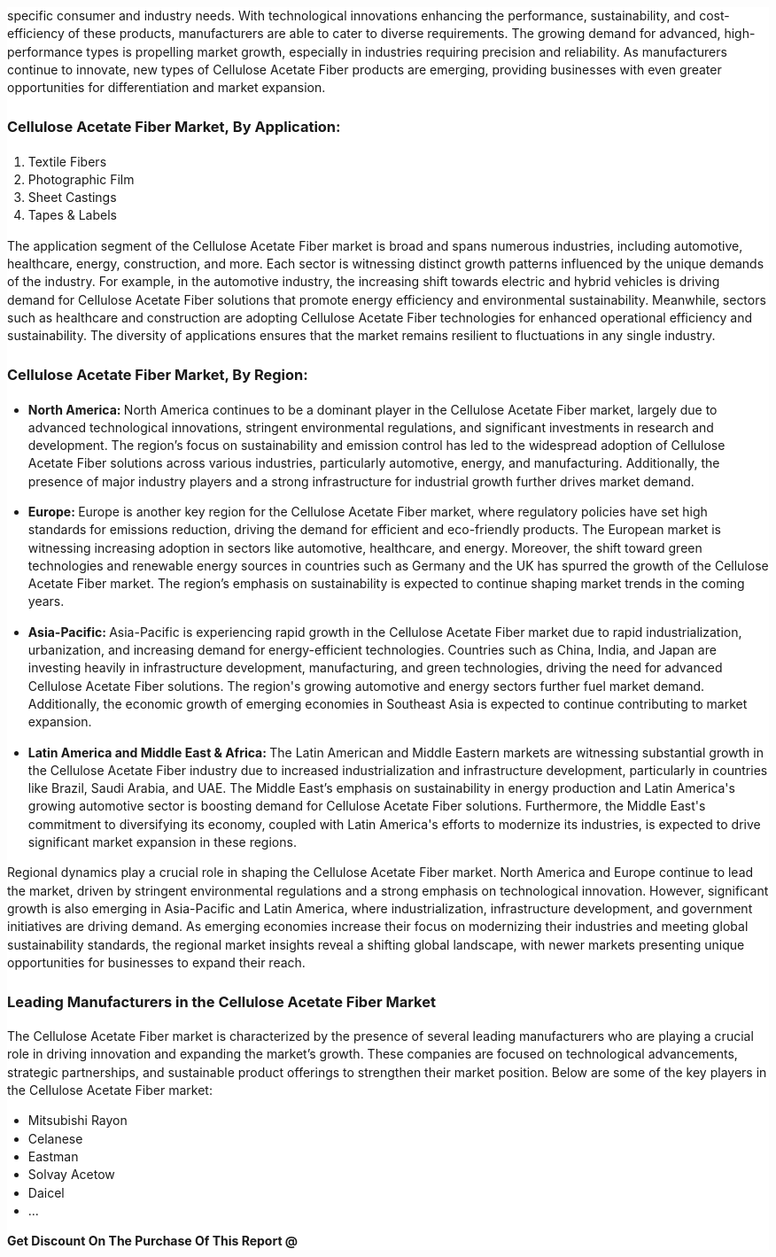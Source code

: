 specific consumer and industry needs. With technological innovations enhancing the performance, sustainability, and cost-efficiency of these products, manufacturers are able to cater to diverse requirements. The growing demand for advanced, high-performance types is propelling market growth, especially in industries requiring precision and reliability. As manufacturers continue to innovate, new types of Cellulose Acetate Fiber products are emerging, providing businesses with even greater opportunities for differentiation and market expansion.</p><h3>Cellulose Acetate Fiber Market,&nbsp;By Application:</h3><ol><li>Textile Fibers<li> Photographic Film<li> Sheet Castings<li> Tapes & Labels</li></ol><p>The application segment of the Cellulose Acetate Fiber market is broad and spans numerous industries, including automotive, healthcare, energy, construction, and more. Each sector is witnessing distinct growth patterns influenced by the unique demands of the industry. For example, in the automotive industry, the increasing shift towards electric and hybrid vehicles is driving demand for Cellulose Acetate Fiber solutions that promote energy efficiency and environmental sustainability. Meanwhile, sectors such as healthcare and construction are adopting Cellulose Acetate Fiber technologies for enhanced operational efficiency and sustainability. The diversity of applications ensures that the market remains resilient to fluctuations in any single industry.</p><h3>Cellulose Acetate Fiber Market, By Region:</h3><ul><li><p><strong>North America:&nbsp;</strong>North America continues to be a dominant player in the Cellulose Acetate Fiber market, largely due to advanced technological innovations, stringent environmental regulations, and significant investments in research and development. The region&rsquo;s focus on sustainability and emission control has led to the widespread adoption of Cellulose Acetate Fiber solutions across various industries, particularly automotive, energy, and manufacturing. Additionally, the presence of major industry players and a strong infrastructure for industrial growth further drives market demand.</p></li><li><p><strong><strong>Europe:&nbsp;</strong></strong>Europe is another key region for the Cellulose Acetate Fiber market, where regulatory policies have set high standards for emissions reduction, driving the demand for efficient and eco-friendly products. The European market is witnessing increasing adoption in sectors like automotive, healthcare, and energy. Moreover, the shift toward green technologies and renewable energy sources in countries such as Germany and the UK has spurred the growth of the Cellulose Acetate Fiber market. The region&rsquo;s emphasis on sustainability is expected to continue shaping market trends in the coming years.</p></li><li><p><strong><strong>Asia-Pacific:&nbsp;</strong></strong>Asia-Pacific is experiencing rapid growth in the Cellulose Acetate Fiber market due to rapid industrialization, urbanization, and increasing demand for energy-efficient technologies. Countries such as China, India, and Japan are investing heavily in infrastructure development, manufacturing, and green technologies, driving the need for advanced Cellulose Acetate Fiber solutions. The region's growing automotive and energy sectors further fuel market demand. Additionally, the economic growth of emerging economies in Southeast Asia is expected to continue contributing to market expansion.</p></li><li><p><strong><strong>Latin America and Middle East &amp; Africa:&nbsp;</strong></strong>The Latin American and Middle Eastern markets are witnessing substantial growth in the Cellulose Acetate Fiber industry due to increased industrialization and infrastructure development, particularly in countries like Brazil, Saudi Arabia, and UAE. The Middle East&rsquo;s emphasis on sustainability in energy production and Latin America's growing automotive sector is boosting demand for Cellulose Acetate Fiber solutions. Furthermore, the Middle East's commitment to diversifying its economy, coupled with Latin America's efforts to modernize its industries, is expected to drive significant market expansion in these regions.</p></li></ul><p>Regional dynamics play a crucial role in shaping the Cellulose Acetate Fiber market. North America and Europe continue to lead the market, driven by stringent environmental regulations and a strong emphasis on technological innovation. However, significant growth is also emerging in Asia-Pacific and Latin America, where industrialization, infrastructure development, and government initiatives are driving demand. As emerging economies increase their focus on modernizing their industries and meeting global sustainability standards, the regional market insights reveal a shifting global landscape, with newer markets presenting unique opportunities for businesses to expand their reach.</p><h3><strong>Leading Manufacturers in the Cellulose Acetate Fiber Market</strong></h3><p>The Cellulose Acetate Fiber market is characterized by the presence of several leading manufacturers who are playing a crucial role in driving innovation and expanding the market&rsquo;s growth. These companies are focused on technological advancements, strategic partnerships, and sustainable product offerings to strengthen their market position. Below are some of the key players in the Cellulose Acetate Fiber market:</p></div><div class="article-main__content" data-test-id="publishing-text-block"><ul><li><span class="">Mitsubishi Rayon<li> Celanese<li> Eastman<li> Solvay Acetow<li> Daicel<li> ...</span></li></ul></div><div class="article-main__content" data-test-id="publishing-text-block"><p><span class="font-[700]"><strong>Get Discount On The Purchase Of This Report @</strong>